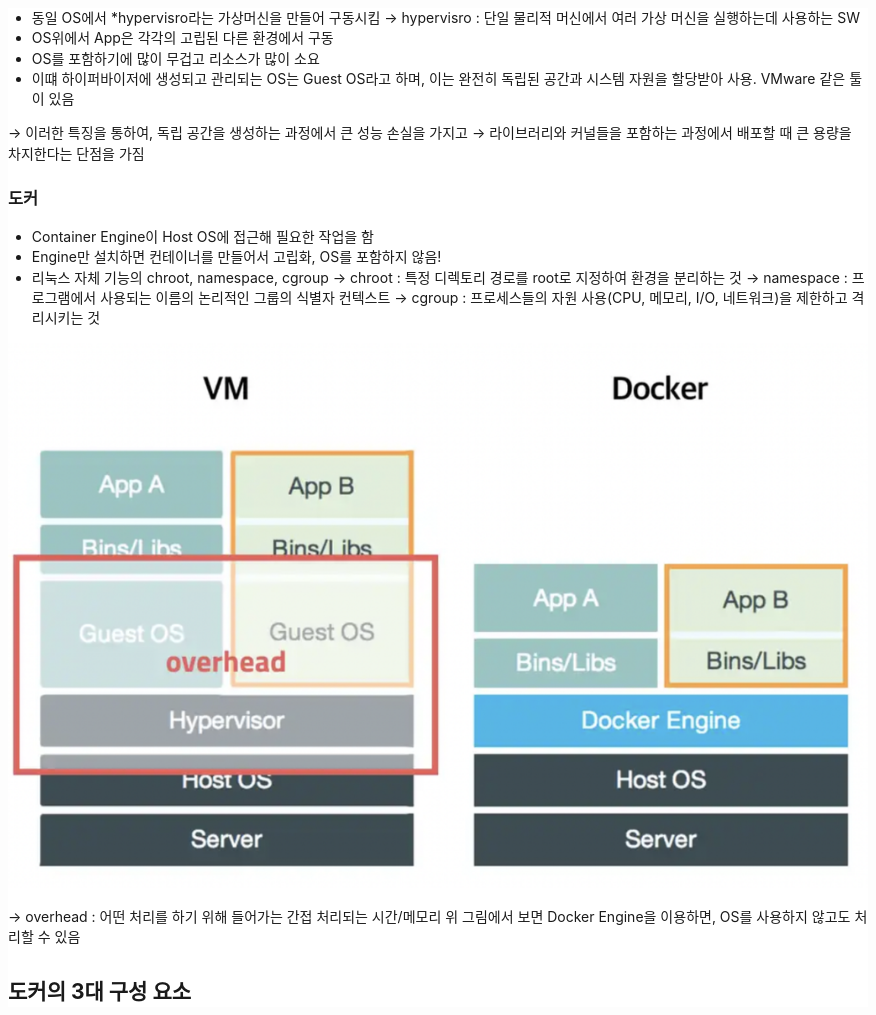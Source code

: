 - 동일 OS에서 *hypervisro라는 가상머신을 만들어 구동시킴
  → hypervisro : 단일 물리적 머신에서 여러 가상 머신을 실행하는데 사용하는 SW
- OS위에서 App은 각각의 고립된 다른 환경에서 구동
- OS를 포함하기에 많이 무겁고 리소스가 많이 소요
- 이떄 하이퍼바이저에 생성되고 관리되는 OS는 Guest OS라고 하며, 이는 완전히 독립된 공간과 시스템 자원을 할당받아 사용. VMware 같은 툴이 있음

→ 이러한 특징을 통하여, 독립 공간을 생성하는 과정에서 큰 성능 손실을 가지고
→ 라이브러리와 커널들을 포함하는 과정에서 배포할 때 큰 용량을 차지한다는 단점을 가짐

### 도커

- Container Engine이 Host OS에 접근해 필요한 작업을 함
- Engine만 설치하면 컨테이너를 만들어서 고립화, OS를 포함하지 않음!
- 리눅스 자체 기능의 chroot, namespace, cgroup
  → chroot : 특정 디렉토리 경로를 root로 지정하여 환경을 분리하는 것
  → namespace : 프로그램에서 사용되는 이름의 논리적인 그룹의 식별자 컨텍스트
  → cgroup : 프로세스들의 자원 사용(CPU, 메모리, I/O, 네트워크)을 제한하고 격리시키는 것

![Docker vs VM.png](Docker%20vs%20VM.png)

→ overhead : 어떤 처리를 하기 위해 들어가는 간접 처리되는 시간/메모리
위 그림에서 보면 Docker Engine을 이용하면, OS를 사용하지 않고도 처리할 수 있음

## 도커의 3대 구성 요소
